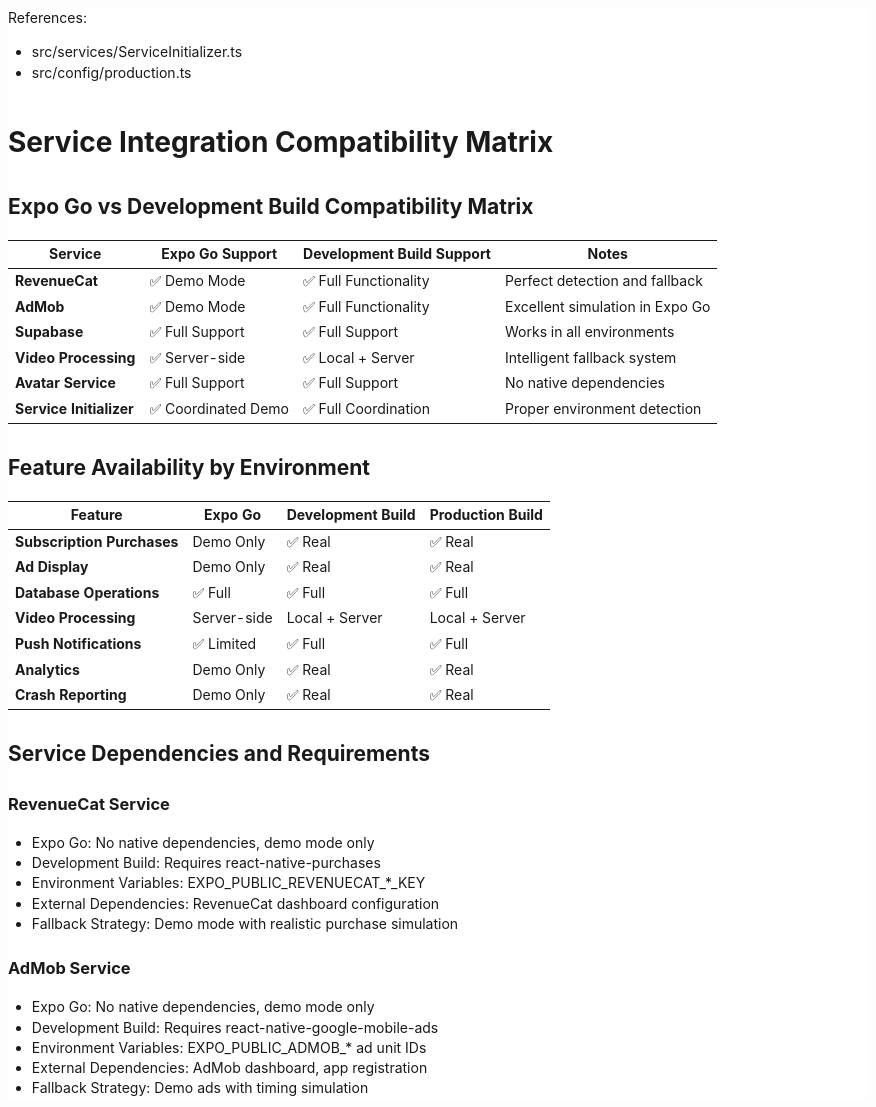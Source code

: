 References:

- src/services/ServiceInitializer.ts
- src/config/production.ts

# Service Integration Compatibility Matrix

## Expo Go vs Development Build Compatibility Matrix

| Service | Expo Go Support | Development Build Support | Notes |
|---------|-----------------|---------------------------|-------|
| **RevenueCat** | ✅ Demo Mode | ✅ Full Functionality | Perfect detection and fallback |
| **AdMob** | ✅ Demo Mode | ✅ Full Functionality | Excellent simulation in Expo Go |
| **Supabase** | ✅ Full Support | ✅ Full Support | Works in all environments |
| **Video Processing** | ✅ Server-side | ✅ Local + Server | Intelligent fallback system |
| **Avatar Service** | ✅ Full Support | ✅ Full Support | No native dependencies |
| **Service Initializer** | ✅ Coordinated Demo | ✅ Full Coordination | Proper environment detection |

## Feature Availability by Environment

| Feature | Expo Go | Development Build | Production Build |
|---------|---------|-------------------|------------------|
| **Subscription Purchases** | Demo Only | ✅ Real | ✅ Real |
| **Ad Display** | Demo Only | ✅ Real | ✅ Real |
| **Database Operations** | ✅ Full | ✅ Full | ✅ Full |
| **Video Processing** | Server-side | Local + Server | Local + Server |
| **Push Notifications** | ✅ Limited | ✅ Full | ✅ Full |
| **Analytics** | Demo Only | ✅ Real | ✅ Real |
| **Crash Reporting** | Demo Only | ✅ Real | ✅ Real |

## Service Dependencies and Requirements

### RevenueCat Service
- Expo Go: No native dependencies, demo mode only
- Development Build: Requires react-native-purchases
- Environment Variables: EXPO_PUBLIC_REVENUECAT_*_KEY
- External Dependencies: RevenueCat dashboard configuration
- Fallback Strategy: Demo mode with realistic purchase simulation

### AdMob Service
- Expo Go: No native dependencies, demo mode only
- Development Build: Requires react-native-google-mobile-ads
- Environment Variables: EXPO_PUBLIC_ADMOB_* ad unit IDs
- External Dependencies: AdMob dashboard, app registration
- Fallback Strategy: Demo ads with timing simulation
